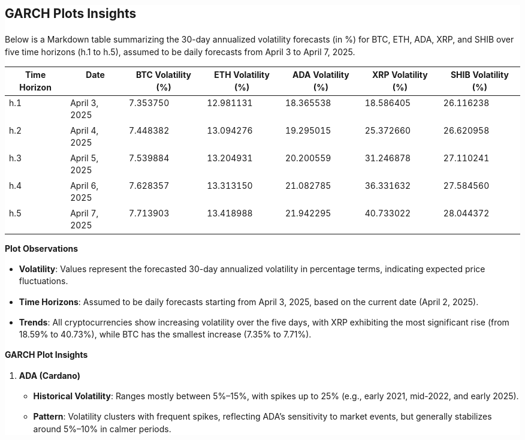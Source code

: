 **GARCH Plots Insights**
---

Below is a Markdown table summarizing the 30-day annualized volatility forecasts (in %) for BTC, ETH, ADA, XRP, and SHIB over five time horizons (h.1 to h.5), assumed to be daily forecasts from April 3 to April 7, 2025.

| Time Horizon | Date        | BTC Volatility (%) | ETH Volatility (%) | ADA Volatility (%) | XRP Volatility (%) | SHIB Volatility (%) |
|--------------|-------------|--------------------|--------------------|--------------------|--------------------|---------------------|
| h.1          | April 3, 2025 | 7.353750          | 12.981131          | 18.365538          | 18.586405          | 26.116238           |
| h.2          | April 4, 2025 | 7.448382          | 13.094276          | 19.295015          | 25.372660          | 26.620958           |
| h.3          | April 5, 2025 | 7.539884          | 13.204931          | 20.200559          | 31.246878          | 27.110241           |
| h.4          | April 6, 2025 | 7.628357          | 13.313150          | 21.082785          | 36.331632          | 27.584560           |
| h.5          | April 7, 2025 | 7.713903          | 13.418988          | 21.942295          | 40.733022          | 28.044372           |

**Plot Observations**

- **Volatility**: Values represent the forecasted 30-day annualized volatility in percentage terms, indicating expected price fluctuations.

- **Time Horizons**: Assumed to be daily forecasts starting from April 3, 2025, based on the current date (April 2, 2025).

- **Trends**: All cryptocurrencies show increasing volatility over the five days, with XRP exhibiting the most significant rise (from 18.59% to 40.73%), while BTC has the smallest increase (7.35% to 7.71%).

**GARCH Plot Insights**
1. **ADA (Cardano)**  
   - **Historical Volatility**: Ranges mostly between 5%–15%, with spikes up to 25% (e.g., early 2021, mid-2022, and early 2025).

   - **Pattern**: Volatility clusters with frequent spikes, reflecting ADA’s sensitivity to market events, but generally stabilizes around 5%–10% in calmer periods.

